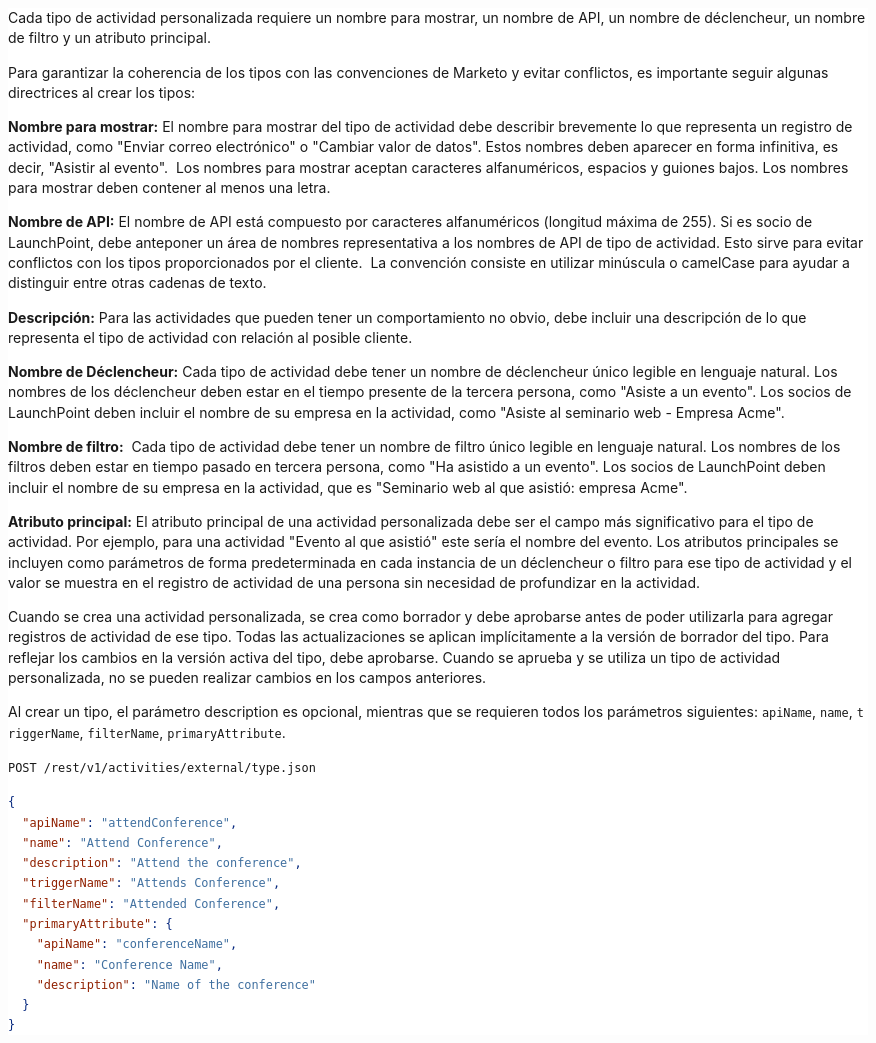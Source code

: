 Cada tipo de actividad personalizada requiere un nombre para mostrar, un nombre de API, un nombre de déclencheur, un nombre de filtro y un atributo principal.

Para garantizar la coherencia de los tipos con las convenciones de Marketo y evitar conflictos, es importante seguir algunas directrices al crear los tipos:

**Nombre para mostrar:** El nombre para mostrar del tipo de actividad debe describir brevemente lo que representa un registro de actividad, como &quot;Enviar correo electrónico&quot; o &quot;Cambiar valor de datos&quot;. Estos nombres deben aparecer en forma infinitiva, es decir, &quot;Asistir al evento&quot;.  Los nombres para mostrar aceptan caracteres alfanuméricos, espacios y guiones bajos. Los nombres para mostrar deben contener al menos una letra.

**Nombre de API:** El nombre de API está compuesto por caracteres alfanuméricos (longitud máxima de 255). Si es socio de LaunchPoint, debe anteponer un área de nombres representativa a los nombres de API de tipo de actividad. Esto sirve para evitar conflictos con los tipos proporcionados por el cliente.  La convención consiste en utilizar minúscula o camelCase para ayudar a distinguir entre otras cadenas de texto.

**Descripción:** Para las actividades que pueden tener un comportamiento no obvio, debe incluir una descripción de lo que representa el tipo de actividad con relación al posible cliente.

**Nombre de Déclencheur:** Cada tipo de actividad debe tener un nombre de déclencheur único legible en lenguaje natural. Los nombres de los déclencheur deben estar en el tiempo presente de la tercera persona, como &quot;Asiste a un evento&quot;. Los socios de LaunchPoint deben incluir el nombre de su empresa en la actividad, como &quot;Asiste al seminario web - Empresa Acme&quot;.

**Nombre de filtro:**  Cada tipo de actividad debe tener un nombre de filtro único legible en lenguaje natural. Los nombres de los filtros deben estar en tiempo pasado en tercera persona, como &quot;Ha asistido a un evento&quot;. Los socios de LaunchPoint deben incluir el nombre de su empresa en la actividad, que es &quot;Seminario web al que asistió: empresa Acme&quot;.

**Atributo principal:** El atributo principal de una actividad personalizada debe ser el campo más significativo para el tipo de actividad. Por ejemplo, para una actividad &quot;Evento al que asistió&quot; este sería el nombre del evento. Los atributos principales se incluyen como parámetros de forma predeterminada en cada instancia de un déclencheur o filtro para ese tipo de actividad y el valor se muestra en el registro de actividad de una persona sin necesidad de profundizar en la actividad.

Cuando se crea una actividad personalizada, se crea como borrador y debe aprobarse antes de poder utilizarla para agregar registros de actividad de ese tipo. Todas las actualizaciones se aplican implícitamente a la versión de borrador del tipo. Para reflejar los cambios en la versión activa del tipo, debe aprobarse. Cuando se aprueba y se utiliza un tipo de actividad personalizada, no se pueden realizar cambios en los campos anteriores.

Al crear un tipo, el parámetro description es opcional, mientras que se requieren todos los parámetros siguientes: `apiName`, `name`, `triggerName`, `filterName`, `primaryAttribute`.

```
POST /rest/v1/activities/external/type.json
```

```json
{
  "apiName": "attendConference",
  "name": "Attend Conference",
  "description": "Attend the conference",
  "triggerName": "Attends Conference",
  "filterName": "Attended Conference",
  "primaryAttribute": {
    "apiName": "conferenceName",
    "name": "Conference Name",
    "description": "Name of the conference"
  }
}
```
